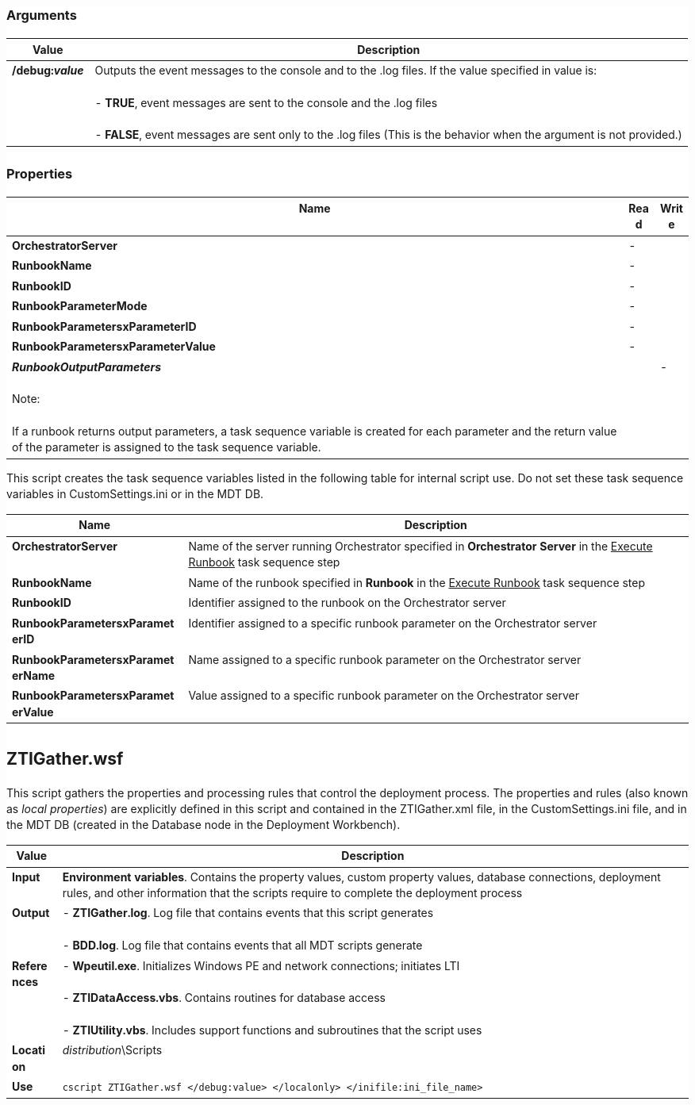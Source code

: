 ### Arguments

|     **Value**      |                                                                                                                                                                                  **Description**                                                                                                                                                                                   |
|--------------------|------------------------------------------------------------------------------------------------------------------------------------------------------------------------------------------------------------------------------------------------------------------------------------------------------------------------------------------------------------------------------------|
| **/debug:*value*** | Outputs the event messages to the console and to the .log files. If the value specified in value is:<br><br> -                              **TRUE**, event messages are sent to the console and the .log files<br><br> -                              **FALSE**, event messages are sent only to the .log files (This is the behavior when the argument is not provided.) |

### Properties

|**Name**|**Read**|**Write**|
|-|-|-|
|**OrchestratorServer**|-||
|**RunbookName**|-||
|**RunbookID**|-||
|**RunbookParameterMode**|-||
|**RunbookParametersxParameterID**|-||
|**RunbookParametersxParameterValue**|-||
|***RunbookOutputParameters***<br><br> Note:<br><br> If a runbook returns output parameters, a task sequence variable is created for each parameter and the return value of the parameter is assigned to the task sequence variable.||-|

 This script creates the task sequence variables listed in the following table for internal script use. Do not set these task sequence variables in CustomSettings.ini or in the MDT DB.

|**Name**|**Description**|
|-|-|
|**OrchestratorServer**|Name of the server running Orchestrator specified in **Orchestrator Server** in the [Execute Runbook](task-sequence-steps.md#execute-runbook) task sequence step|
|**RunbookName**|Name of the runbook specified in **Runbook** in the [Execute Runbook](task-sequence-steps.md#execute-runbook) task sequence step|
|**RunbookID**|Identifier assigned to the runbook on the Orchestrator server|
|**RunbookParametersxParameterID**|Identifier assigned to a specific runbook parameter on the Orchestrator server|
|**RunbookParametersxParameterName**|Name assigned to a specific runbook parameter on the Orchestrator server|
|**RunbookParametersxParameterValue**|Value assigned to a specific runbook parameter on the Orchestrator server|

## ZTIGather.wsf

This script gathers the properties and processing rules that control the deployment process. The properties and rules (also known as *local properties*) are explicitly defined in this script and contained in the ZTIGather.xml file, in the CustomSettings.ini file, and in the MDT DB (created in the Database node in the Deployment Workbench).

|**Value**|**Description**|
|-|-|
|**Input**|**Environment variables**. Contains the property values, custom property values, database connections, deployment rules, and other information that the scripts require to complete the deployment process|
|**Output**|-                          **ZTIGather.log**. Log file that contains events that this script generates<br><br> -                          **BDD.log**. Log file that contains events that all MDT scripts generate|
|**References**|-                          **Wpeutil.exe**. Initializes Windows PE and network connections; initiates LTI<br><br> -                          **ZTIDataAccess.vbs**. Contains routines for database access<br><br> -                          **ZTIUtility.vbs**. Includes support functions and subroutines that the script uses|
|**Location**|*distribution*\Scripts|
|**Use**|`cscript ZTIGather.wsf </debug:value> </localonly> </inifile:ini_file_name>`|
